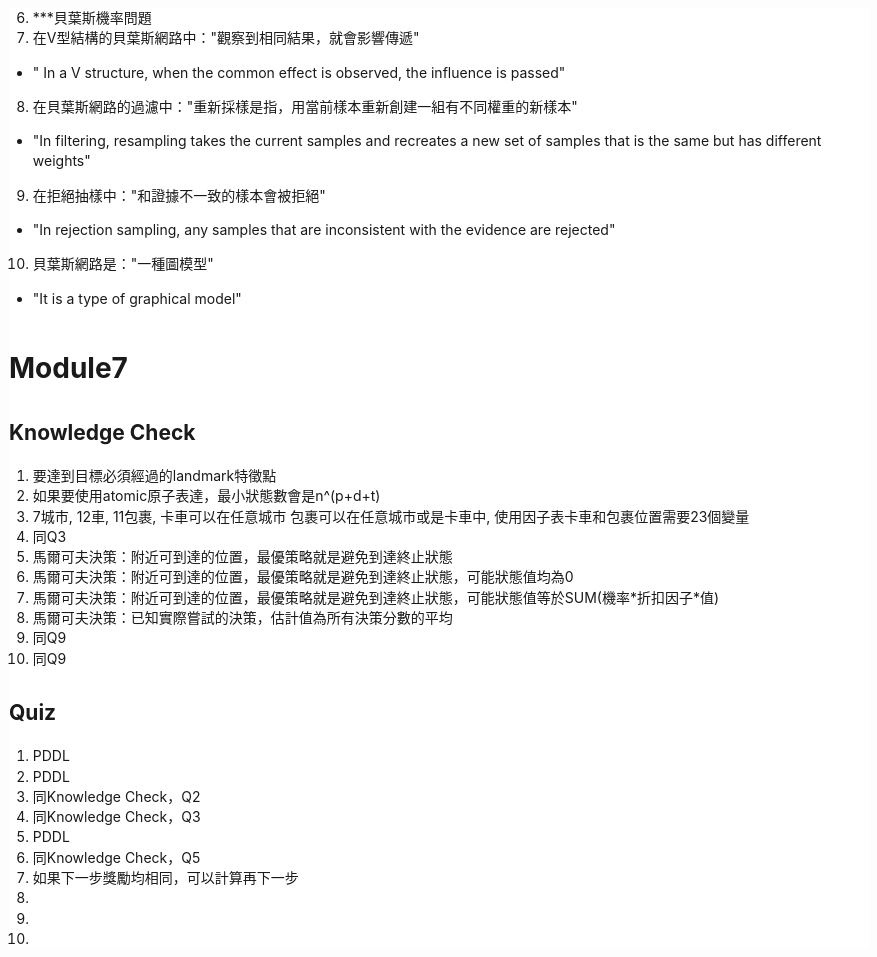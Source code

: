 6. ***貝葉斯機率問題
7. 在V型結構的貝葉斯網路中："觀察到相同結果，就會影響傳遞"
- " In a V structure, when the common effect is observed, the influence is passed"
8. 在貝葉斯網路的過濾中："重新採樣是指，用當前樣本重新創建一組有不同權重的新樣本"
- "In filtering, resampling takes the current samples and recreates a new set of samples that is the same but has different weights"
9. 在拒絕抽樣中："和證據不一致的樣本會被拒絕"
- "In rejection sampling, any samples that are inconsistent with the evidence are rejected"
10. 貝葉斯網路是："一種圖模型"
- "It is a type of graphical model"


# Module7
## Knowledge Check
1. 要達到目標必須經過的landmark特徵點
2. 如果要使用atomic原子表達，最小狀態數會是n^(p+d+t)
3. 7城市, 12車, 11包裹, 卡車可以在任意城市 包裹可以在任意城市或是卡車中, 使用因子表卡車和包裹位置需要23個變量
4. 同Q3
5. 馬爾可夫決策：附近可到達的位置，最優策略就是避免到達終止狀態
6. 馬爾可夫決策：附近可到達的位置，最優策略就是避免到達終止狀態，可能狀態值均為0
7. 馬爾可夫決策：附近可到達的位置，最優策略就是避免到達終止狀態，可能狀態值等於SUM(機率*折扣因子\*值)
8. 馬爾可夫決策：已知實際嘗試的決策，估計值為所有決策分數的平均
9. 同Q9
10. 同Q9
## Quiz
1. PDDL
2. PDDL
3. 同Knowledge Check，Q2
4. 同Knowledge Check，Q3
5. PDDL
6. 同Knowledge Check，Q5
7. 如果下一步獎勵均相同，可以計算再下一步
8.
9.
10.

